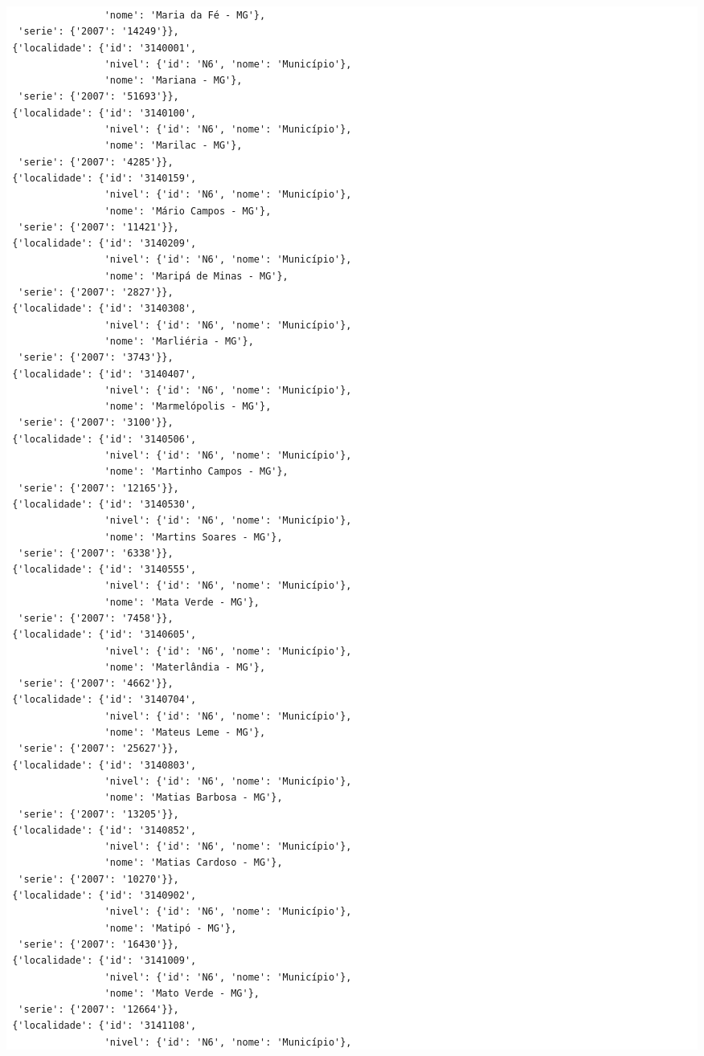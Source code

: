                      'nome': 'Maria da Fé - MG'},
      'serie': {'2007': '14249'}},
     {'localidade': {'id': '3140001',
                     'nivel': {'id': 'N6', 'nome': 'Município'},
                     'nome': 'Mariana - MG'},
      'serie': {'2007': '51693'}},
     {'localidade': {'id': '3140100',
                     'nivel': {'id': 'N6', 'nome': 'Município'},
                     'nome': 'Marilac - MG'},
      'serie': {'2007': '4285'}},
     {'localidade': {'id': '3140159',
                     'nivel': {'id': 'N6', 'nome': 'Município'},
                     'nome': 'Mário Campos - MG'},
      'serie': {'2007': '11421'}},
     {'localidade': {'id': '3140209',
                     'nivel': {'id': 'N6', 'nome': 'Município'},
                     'nome': 'Maripá de Minas - MG'},
      'serie': {'2007': '2827'}},
     {'localidade': {'id': '3140308',
                     'nivel': {'id': 'N6', 'nome': 'Município'},
                     'nome': 'Marliéria - MG'},
      'serie': {'2007': '3743'}},
     {'localidade': {'id': '3140407',
                     'nivel': {'id': 'N6', 'nome': 'Município'},
                     'nome': 'Marmelópolis - MG'},
      'serie': {'2007': '3100'}},
     {'localidade': {'id': '3140506',
                     'nivel': {'id': 'N6', 'nome': 'Município'},
                     'nome': 'Martinho Campos - MG'},
      'serie': {'2007': '12165'}},
     {'localidade': {'id': '3140530',
                     'nivel': {'id': 'N6', 'nome': 'Município'},
                     'nome': 'Martins Soares - MG'},
      'serie': {'2007': '6338'}},
     {'localidade': {'id': '3140555',
                     'nivel': {'id': 'N6', 'nome': 'Município'},
                     'nome': 'Mata Verde - MG'},
      'serie': {'2007': '7458'}},
     {'localidade': {'id': '3140605',
                     'nivel': {'id': 'N6', 'nome': 'Município'},
                     'nome': 'Materlândia - MG'},
      'serie': {'2007': '4662'}},
     {'localidade': {'id': '3140704',
                     'nivel': {'id': 'N6', 'nome': 'Município'},
                     'nome': 'Mateus Leme - MG'},
      'serie': {'2007': '25627'}},
     {'localidade': {'id': '3140803',
                     'nivel': {'id': 'N6', 'nome': 'Município'},
                     'nome': 'Matias Barbosa - MG'},
      'serie': {'2007': '13205'}},
     {'localidade': {'id': '3140852',
                     'nivel': {'id': 'N6', 'nome': 'Município'},
                     'nome': 'Matias Cardoso - MG'},
      'serie': {'2007': '10270'}},
     {'localidade': {'id': '3140902',
                     'nivel': {'id': 'N6', 'nome': 'Município'},
                     'nome': 'Matipó - MG'},
      'serie': {'2007': '16430'}},
     {'localidade': {'id': '3141009',
                     'nivel': {'id': 'N6', 'nome': 'Município'},
                     'nome': 'Mato Verde - MG'},
      'serie': {'2007': '12664'}},
     {'localidade': {'id': '3141108',
                     'nivel': {'id': 'N6', 'nome': 'Município'},